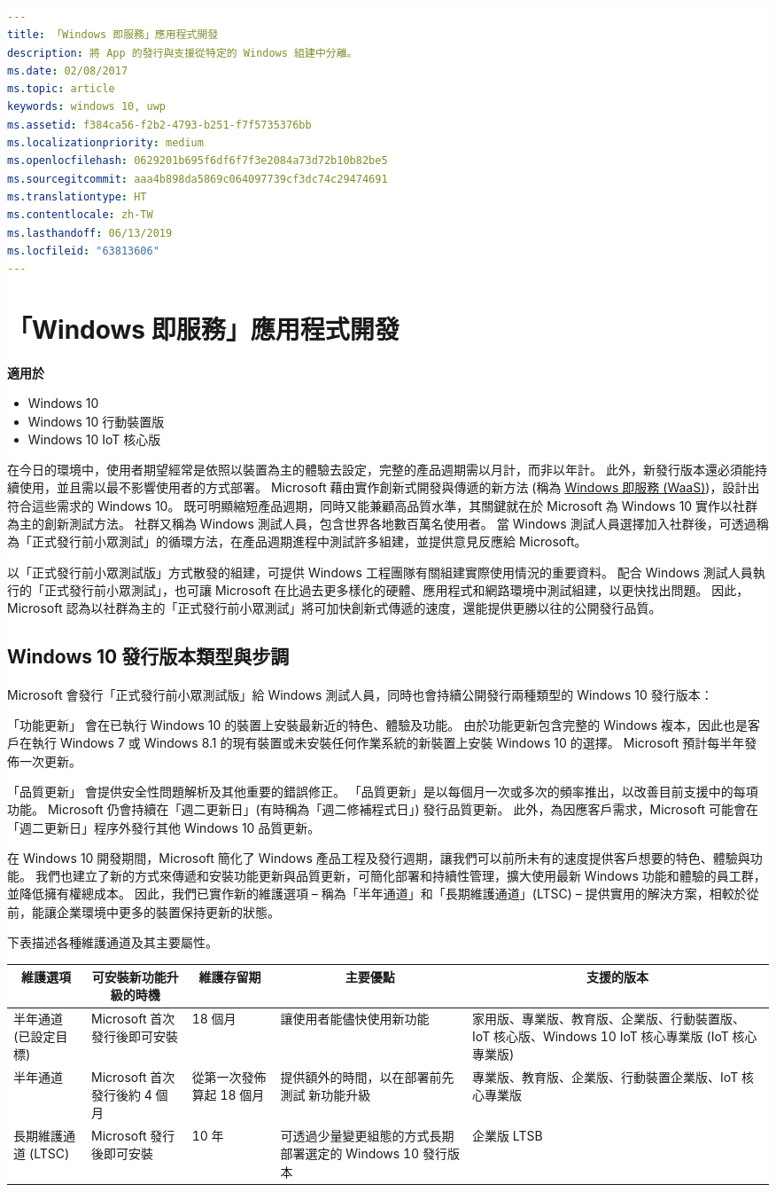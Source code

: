 ```yaml
---
title: 「Windows 即服務」應用程式開發
description: 將 App 的發行與支援從特定的 Windows 組建中分離。
ms.date: 02/08/2017
ms.topic: article
keywords: windows 10, uwp
ms.assetid: f384ca56-f2b2-4793-b251-f7f5735376bb
ms.localizationpriority: medium
ms.openlocfilehash: 0629201b695f6df6f7f3e2084a73d72b10b82be5
ms.sourcegitcommit: aaa4b898da5869c064097739cf3dc74c29474691
ms.translationtype: HT
ms.contentlocale: zh-TW
ms.lasthandoff: 06/13/2019
ms.locfileid: "63813606"
---
```

# <a name="application-development-for-windows-as-a-service"></a>「Windows 即服務」應用程式開發

**適用於**
-   Windows 10
-   Windows 10 行動裝置版
-   Windows 10 IoT 核心版 

在今日的環境中，使用者期望經常是依照以裝置為主的體驗去設定，完整的產品週期需以月計，而非以年計。 此外，新發行版本還必須能持續使用，並且需以最不影響使用者的方式部署。 Microsoft 藉由實作創新式開發與傳遞的新方法 (稱為 [Windows 即服務 (WaaS)](https://docs.microsoft.com/windows/deployment/update/waas-overview))，設計出符合這些需求的 Windows 10。 既可明顯縮短產品週期，同時又能兼顧高品質水準，其關鍵就在於 Microsoft 為 Windows 10 實作以社群為主的創新測試方法。 社群又稱為 Windows 測試人員，包含世界各地數百萬名使用者。 當 Windows 測試人員選擇加入社群後，可透過稱為「正式發行前小眾測試」的循環方法，在產品週期進程中測試許多組建，並提供意見反應給 Microsoft。

以「正式發行前小眾測試版」方式散發的組建，可提供 Windows 工程團隊有關組建實際使用情況的重要資料。 配合 Windows 測試人員執行的「正式發行前小眾測試」，也可讓 Microsoft 在比過去更多樣化的硬體、應用程式和網路環境中測試組建，以更快找出問題。 因此，Microsoft 認為以社群為主的「正式發行前小眾測試」將可加快創新式傳遞的速度，還能提供更勝以往的公開發行品質。

## <a name="windows-10-release-types-and-cadences"></a>Windows 10 發行版本類型與步調

Microsoft 會發行「正式發行前小眾測試版」給 Windows 測試人員，同時也會持續公開發行兩種類型的 Windows 10 發行版本：

「功能更新」  會在已執行 Windows 10 的裝置上安裝最新近的特色、體驗及功能。 由於功能更新包含完整的 Windows 複本，因此也是客戶在執行 Windows 7 或 Windows 8.1 的現有裝置或未安裝任何作業系統的新裝置上安裝 Windows 10 的選擇。 Microsoft 預計每半年發佈一次更新。 

「品質更新」  會提供安全性問題解析及其他重要的錯誤修正。 「品質更新」是以每個月一次或多次的頻率推出，以改善目前支援中的每項功能。 Microsoft 仍會持續在「週二更新日」(有時稱為「週二修補程式日」) 發行品質更新。 此外，為因應客戶需求，Microsoft 可能會在「週二更新日」程序外發行其他 Windows 10 品質更新。

在 Windows 10 開發期間，Microsoft 簡化了 Windows 產品工程及發行週期，讓我們可以前所未有的速度提供客戶想要的特色、體驗與功能。 我們也建立了新的方式來傳遞和安裝功能更新與品質更新，可簡化部署和持續性管理，擴大使用最新 Windows 功能和體驗的員工群，並降低擁有權總成本。 因此，我們已實作新的維護選項 – 稱為「半年通道」和「長期維護通道」(LTSC) – 提供實用的解決方案，相較於從前，能讓企業環境中更多的裝置保持更新的狀態。

下表描述各種維護通道及其主要屬性。

| 維護選項 | 可安裝新功能升級的時機 | 維護存留期 | 主要優點 | 支援的版本 |
| --- | --- | --- | --- | --- |
| 半年通道 (已設定目標) | Microsoft 首次發行後即可安裝 | 18 個月 | 讓使用者能儘快使用新功能 | 家用版、專業版、教育版、企業版、行動裝置版、IoT 核心版、Windows 10 IoT 核心專業版 (IoT 核心專業版) |
| 半年通道 | Microsoft 首次發行後約 4 個月 | 從第一次發佈算起 18 個月 | 提供額外的時間，以在部署前先測試 新功能升級 | 專業版、教育版、企業版、行動裝置企業版、IoT 核心專業版 |
| 長期維護通道 (LTSC) | Microsoft 發行後即可安裝 | 10 年 | 可透過少量變更組態的方式長期部署選定的 Windows 10 發行版本 | 企業版 LTSB |
